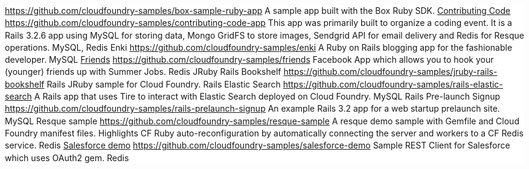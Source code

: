    <td><a href="https://github.com/cloudfoundry-samples/box-sample-ruby-app" target="_blank">https://github.com/cloudfoundry-samples/box-sample-ruby-app</a></td>
   <td>A sample app built with the Box Ruby SDK.</td>
   <td></td>
 </tr>
 <tr>
   <td><a href="http://contributingcode.cloudfoundry.com" target="_blank">Contributing Code</a></td>
   <td><a href="https://github.com/cloudfoundry-samples/contributing-code-app" target="_blank">https://github.com/cloudfoundry-samples/contributing-code-app</a></td>
   <td>This app was primarily built to organize a coding event. It is a Rails 3.2.6 app using MySQL for storing data, Mongo GridFS to store images, Sendgrid API for email delivery and Redis for Resque operations.</td>
   <td>MySQL, Redis</td>
 </tr>
 <tr>
   <td>Enki</td>
   <td><a href="https://github.com/cloudfoundry-samples/enki" target="_blank">https://github.com/cloudfoundry-samples/enki</a></td>
   <td>A Ruby on Rails blogging app for the fashionable developer.</td>
   <td>MySQL</td>
 </tr>
 <tr>
   <td><a href="http://friends.cloudfoundry.com" target="_blank">Friends</a></td>
   <td><a href="https://github.com/cloudfoundry-samples/friends" target="_blank">https://github.com/cloudfoundry-samples/friends</a></td>
   <td>Facebook App which allows you to hook your (younger) friends up with Summer Jobs.</td>
   <td>Redis</td>
 </tr>
 <tr>
   <td>JRuby Rails Bookshelf</td>
   <td><a href="https://github.com/cloudfoundry-samples/jruby-rails-bookshelf" target="_blank">https://github.com/cloudfoundry-samples/jruby-rails-bookshelf</a></td>
   <td>Rails JRuby sample for Cloud Foundry.</td>
   <td></td>
 </tr>
 <tr>
   <td>Rails Elastic Search</td>
   <td><a href="https://github.com/cloudfoundry-samples/rails-elastic-search" target="_blank">https://github.com/cloudfoundry-samples/rails-elastic-search</a></td>
   <td>A Rails app that uses Tire to interact with Elastic Search deployed on Cloud Foundry.</td>
   <td>MySQL</td>
 </tr>
 <tr>
   <td>Rails Pre-launch Signup</td>
   <td><a href="https://github.com/cloudfoundry-samples/rails-prelaunch-signup" target="_blank">https://github.com/cloudfoundry-samples/rails-prelaunch-signup</a></td>
   <td>An example Rails 3.2 app for a web startup prelaunch site.</td>
   <td>MySQL</td>
 </tr>
 <tr>
   <td>Resque sample</td>
   <td><a href="https://github.com/cloudfoundry-samples/resque-sample" target="_blank">https://github.com/cloudfoundry-samples/resque-sample</a></td>
   <td>A resque demo sample with Gemfile and Cloud Foundry manifest files. Highlights CF Ruby auto-reconfiguration by automatically connecting the server and workers to a CF Redis service.</td>
   <td>Redis</td>
 </tr>
 <tr>
   <td><a href="http://salesforce-demo.cloudfoundry.com/" target="_blank">Salesforce demo</a></td>
   <td><a href="https://github.com/cloudfoundry-samples/salesforce-demo" target="_blank">https://github.com/cloudfoundry-samples/salesforce-demo</a></td>
   <td>Sample REST Client for Salesforce which uses OAuth2 gem.</td>
   <td>Redis</td>
 </tr>